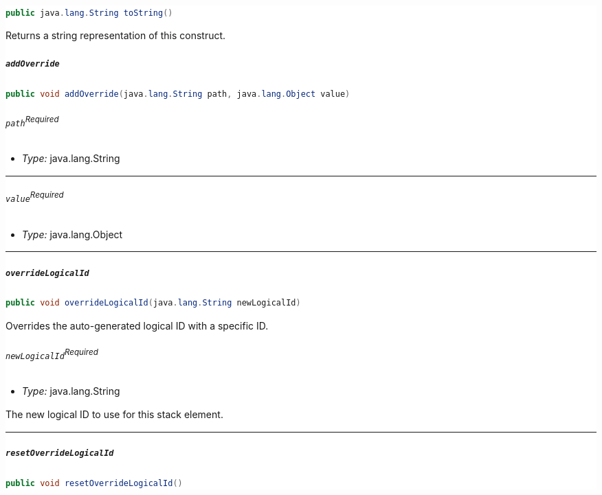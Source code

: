 ```java
public java.lang.String toString()
```

Returns a string representation of this construct.

##### `addOverride` <a name="addOverride" id="@cdktf/provider-opentelekomcloud.apigwEnvironmentVariableV2.ApigwEnvironmentVariableV2.addOverride"></a>

```java
public void addOverride(java.lang.String path, java.lang.Object value)
```

###### `path`<sup>Required</sup> <a name="path" id="@cdktf/provider-opentelekomcloud.apigwEnvironmentVariableV2.ApigwEnvironmentVariableV2.addOverride.parameter.path"></a>

- *Type:* java.lang.String

---

###### `value`<sup>Required</sup> <a name="value" id="@cdktf/provider-opentelekomcloud.apigwEnvironmentVariableV2.ApigwEnvironmentVariableV2.addOverride.parameter.value"></a>

- *Type:* java.lang.Object

---

##### `overrideLogicalId` <a name="overrideLogicalId" id="@cdktf/provider-opentelekomcloud.apigwEnvironmentVariableV2.ApigwEnvironmentVariableV2.overrideLogicalId"></a>

```java
public void overrideLogicalId(java.lang.String newLogicalId)
```

Overrides the auto-generated logical ID with a specific ID.

###### `newLogicalId`<sup>Required</sup> <a name="newLogicalId" id="@cdktf/provider-opentelekomcloud.apigwEnvironmentVariableV2.ApigwEnvironmentVariableV2.overrideLogicalId.parameter.newLogicalId"></a>

- *Type:* java.lang.String

The new logical ID to use for this stack element.

---

##### `resetOverrideLogicalId` <a name="resetOverrideLogicalId" id="@cdktf/provider-opentelekomcloud.apigwEnvironmentVariableV2.ApigwEnvironmentVariableV2.resetOverrideLogicalId"></a>

```java
public void resetOverrideLogicalId()
```
